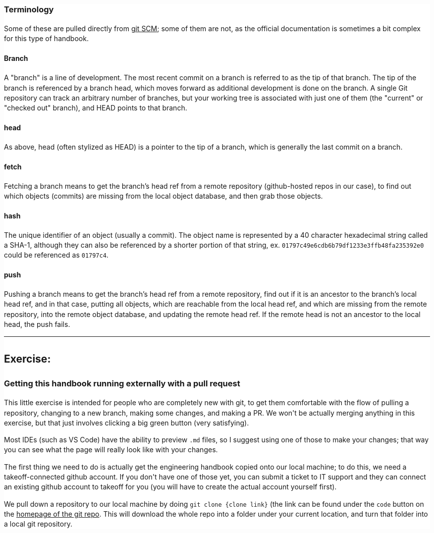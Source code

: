 ### Terminology
Some of these are pulled directly from [git SCM](https://git-scm.com/docs/gitglossary); some of them are not, as the official documentation is sometimes a bit complex for this type of handbook.
#### Branch
A "branch" is a line of development. The most recent commit on a branch is referred to as the tip of that branch. The tip of the branch is referenced by a branch head, which moves forward as additional development is done on the branch. A single Git repository can track an arbitrary number of branches, but your working tree is associated with just one of them (the "current" or "checked out" branch), and HEAD points to that branch.
#### head
As above, head (often stylized as HEAD) is a pointer to the tip of a branch, which is generally the last commit on a branch.
#### fetch
Fetching a branch means to get the branch’s head ref from a remote repository (github-hosted repos in our case), to find out which objects (commits) are missing from the local object database, and then grab those objects.
#### hash
The unique identifier of an object (usually a commit). The object name is represented by a 40 character hexadecimal string called a SHA-1, although they can also be referenced by a shorter portion of that string, ex. `01797c49e6cdb6b79df1233e3ffb48fa235392e0` could be referenced as `01797c4`.
#### push
Pushing a branch means to get the branch’s head ref from a remote repository, find out if it is an ancestor to the branch’s local head ref, and in that case, putting all objects, which are reachable from the local head ref, and which are missing from the remote repository, into the remote object database, and updating the remote head ref. If the remote head is not an ancestor to the local head, the push fails.

---
## Exercise: 
### Getting this handbook running externally with a pull request
This little exercise is intended for people who are completely new with git, to get them comfortable with the flow of pulling a repository, changing to a new branch, making some changes, and making a PR. We won't be actually merging anything in this exercise, but that just involves clicking a big green button (very satisfying).

Most IDEs (such as VS Code) have the ability to preview `.md` files, so I suggest using one of those to make your changes; that way you can see what the page will really look like with your changes.

The first thing we need to do is actually get the engineering handbook copied onto our local machine; to do this, we need a takeoff-connected github account. If you don't have one of those yet, you can submit a ticket to IT support and they can connect an existing github account to takeoff for you (you will have to create the actual account yourself first).

We pull down a repository to our local machine by doing `git clone {clone link}` (the link can be found under the `code` button on the [homepage of the git repo](https://github.com/TakeoffTech/engineering-handbook). This will download the whole repo into a folder under your current location, and turn that folder into a local git repository.
